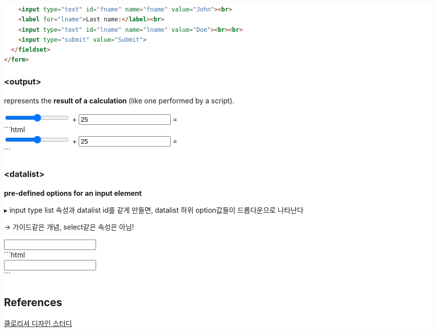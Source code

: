 ```html
    <input type="text" id="fname" name="fname" value="John"><br>
    <label for="lname">Last name:</label><br>
    <input type="text" id="lname" name="lname" value="Doe"><br><br>
    <input type="submit" value="Submit">
  </fieldset>
</form>
```

### &#60;output&#62;

represents the **result of a calculation** (like one performed by a script).

<div class="code-example" markdown="1">
<form oninput="x.value=parseInt(a.value)+parseInt(b.value)">
    <input type="range" id="a" value="50">
     + <input type="number" id="b" value="25">
     = <output name="x" for="a b"></output>
</form>    
</div>
```html
<form oninput="x.value=parseInt(a.value)+parseInt(b.value)">
    <input type="range" id="a" value="50">
     + <input type="number" id="b" value="25">
     = <output name="x" for="a b"></output>
</form>
```

### &#60;datalist&#62;

**pre-defined options for an input element**

&#9656; input type list 속성과 datalist id를 같게 만들면, datalist 하위 option값들이 드롭다운으로 나타난다

&#8594; 가이드같은 개념, select같은 속성은 아님!

<div class="code-example" markdown="1">
<form action="/action_page.php" name="browser">
  <input list="browsers">
  <datalist id="browsers">
    <option value="Firefox">
    <option value="Chrome">
    <option value="Opera">
    <option value="Safari">
  </datalist>
</form>
</div>
```html
<form action="/action_page.php">
  <input list="browsers">
  <datalist id="browsers">
    <option value="Firefox">
    <option value="Chrome">
    <option value="Opera">
    <option value="Safari">
  </datalist>
</form>
```

## References

[클로리셔 디자인 스터디](https://chlolisher.tistory.com/m/72?category=847028)
